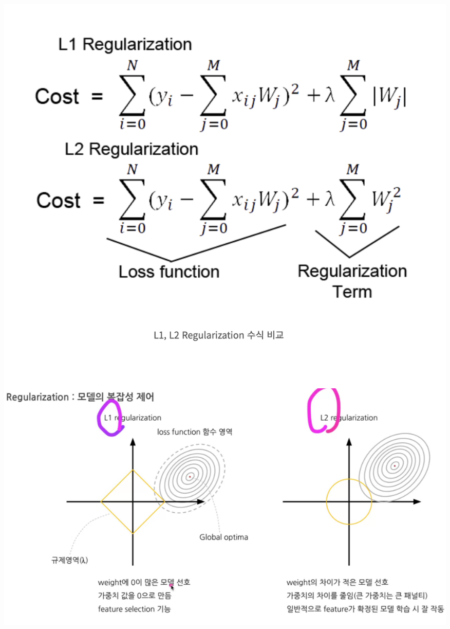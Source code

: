 ![Screenshot 2024-05-20 at 8.16.40 PM.png](/images/keras05/Screenshot_2024-05-20_at_8.16.40_PM.png)

![Screenshot 2024-05-20 at 10.27.11 AM.png](/images/keras05/d471e465-a4a6-4346-85c1-374044c48820.png)
